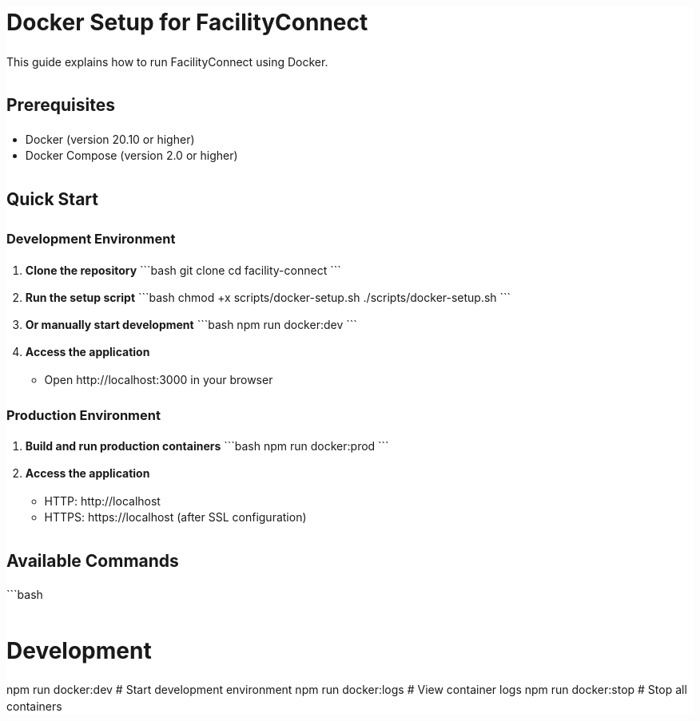 # Docker Setup for FacilityConnect

This guide explains how to run FacilityConnect using Docker.

## Prerequisites

- Docker (version 20.10 or higher)
- Docker Compose (version 2.0 or higher)

## Quick Start

### Development Environment

1. **Clone the repository**
   \`\`\`bash
   git clone <repository-url>
   cd facility-connect
   \`\`\`

2. **Run the setup script**
   \`\`\`bash
   chmod +x scripts/docker-setup.sh
   ./scripts/docker-setup.sh
   \`\`\`

3. **Or manually start development**
   \`\`\`bash
   npm run docker:dev
   \`\`\`

4. **Access the application**
   - Open http://localhost:3000 in your browser

### Production Environment

1. **Build and run production containers**
   \`\`\`bash
   npm run docker:prod
   \`\`\`

2. **Access the application**
   - HTTP: http://localhost
   - HTTPS: https://localhost (after SSL configuration)

## Available Commands

\`\`\`bash
# Development
npm run docker:dev          # Start development environment
npm run docker:logs         # View container logs
npm run docker:stop         # Stop all containers
